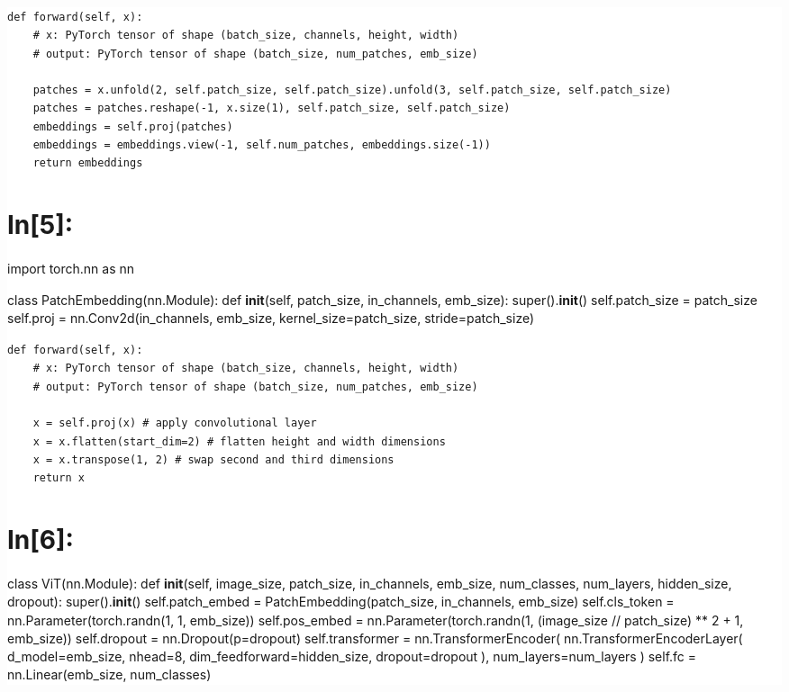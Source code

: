    def forward(self, x):
        # x: PyTorch tensor of shape (batch_size, channels, height, width)
        # output: PyTorch tensor of shape (batch_size, num_patches, emb_size)
        
        patches = x.unfold(2, self.patch_size, self.patch_size).unfold(3, self.patch_size, self.patch_size)
        patches = patches.reshape(-1, x.size(1), self.patch_size, self.patch_size)
        embeddings = self.proj(patches)
        embeddings = embeddings.view(-1, self.num_patches, embeddings.size(-1))
        return embeddings


# In[5]:


import torch.nn as nn

class PatchEmbedding(nn.Module):
    def __init__(self, patch_size, in_channels, emb_size):
        super().__init__()
        self.patch_size = patch_size
        self.proj = nn.Conv2d(in_channels, emb_size, kernel_size=patch_size, stride=patch_size)

    def forward(self, x):
        # x: PyTorch tensor of shape (batch_size, channels, height, width)
        # output: PyTorch tensor of shape (batch_size, num_patches, emb_size)
        
        x = self.proj(x) # apply convolutional layer
        x = x.flatten(start_dim=2) # flatten height and width dimensions
        x = x.transpose(1, 2) # swap second and third dimensions
        return x


# In[6]:


class ViT(nn.Module):
    def __init__(self, image_size, patch_size, in_channels, emb_size, num_classes, num_layers, hidden_size, dropout):
        super().__init__()
        self.patch_embed = PatchEmbedding(patch_size, in_channels, emb_size)
        self.cls_token = nn.Parameter(torch.randn(1, 1, emb_size))
        self.pos_embed = nn.Parameter(torch.randn(1, (image_size // patch_size) ** 2 + 1, emb_size))
        self.dropout = nn.Dropout(p=dropout)
        self.transformer = nn.TransformerEncoder(
            nn.TransformerEncoderLayer(
                d_model=emb_size,
                nhead=8,
                dim_feedforward=hidden_size,
                dropout=dropout
            ),
            num_layers=num_layers
        )
        self.fc = nn.Linear(emb_size, num_classes)
